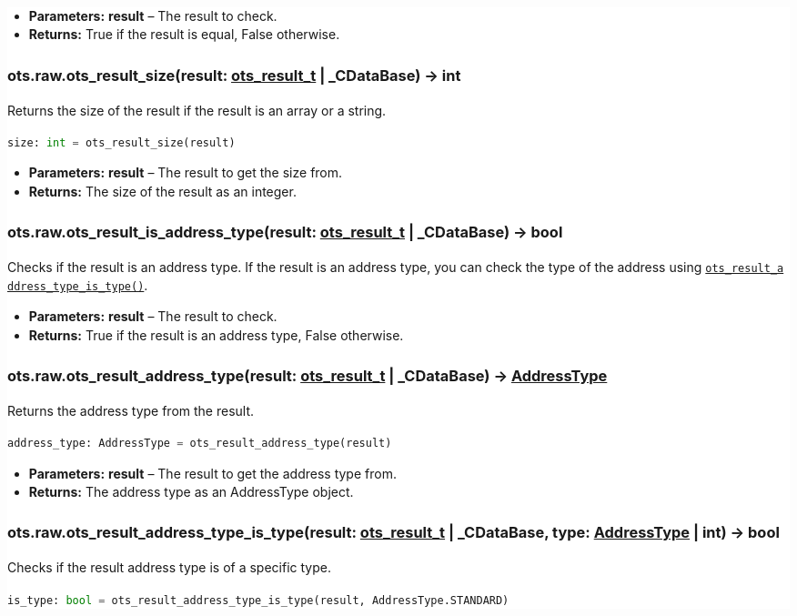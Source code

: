 * **Parameters:**
  **result** – The result to check.
* **Returns:**
  True if the result is equal, False otherwise.

### ots.raw.ots_result_size(result: [ots_result_t](#ots.raw.ots_result_t) | \_CDataBase) → int

Returns the size of the result if the result is an array or a string.

```python
size: int = ots_result_size(result)
```

* **Parameters:**
  **result** – The result to get the size from.
* **Returns:**
  The size of the result as an integer.

### ots.raw.ots_result_is_address_type(result: [ots_result_t](#ots.raw.ots_result_t) | \_CDataBase) → bool

Checks if the result is an address type.
If the result is an address type, you can check the type of the address using
[`ots_result_address_type_is_type()`](#ots.raw.ots_result_address_type_is_type).

* **Parameters:**
  **result** – The result to check.
* **Returns:**
  True if the result is an address type, False otherwise.

### ots.raw.ots_result_address_type(result: [ots_result_t](#ots.raw.ots_result_t) | \_CDataBase) → [AddressType](enums.md#ots.enums.AddressType)

Returns the address type from the result.

```python
address_type: AddressType = ots_result_address_type(result)
```

* **Parameters:**
  **result** – The result to get the address type from.
* **Returns:**
  The address type as an AddressType object.

### ots.raw.ots_result_address_type_is_type(result: [ots_result_t](#ots.raw.ots_result_t) | \_CDataBase, type: [AddressType](enums.md#ots.enums.AddressType) | int) → bool

Checks if the result address type is of a specific type.

```python
is_type: bool = ots_result_address_type_is_type(result, AddressType.STANDARD)
```
